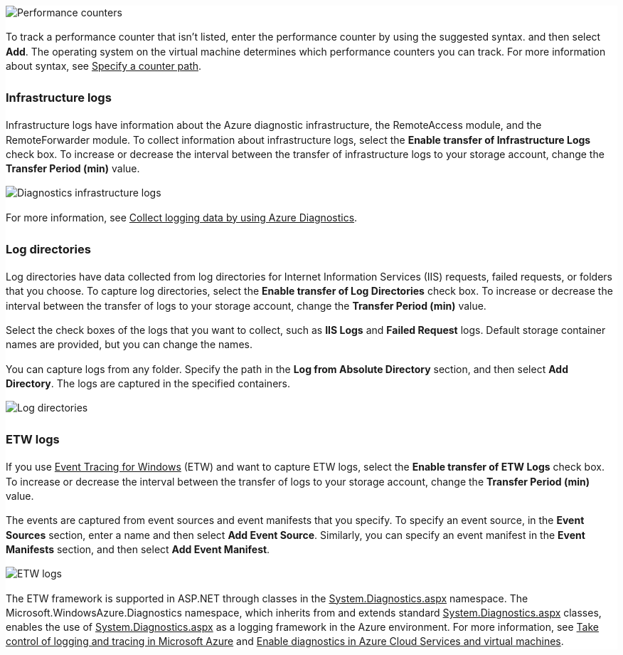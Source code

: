 ![Performance counters](./media/vs-azure-tools-diagnostics-for-cloud-services-and-virtual-machines/IC758147.png)

To track a performance counter that isn’t listed, enter the performance counter by using the suggested syntax. and then select **Add**. The operating system on the virtual machine determines which performance counters you can track. For more information about syntax, see [Specify a counter path](/windows/win32/perfctrs/specifying-a-counter-path).

### Infrastructure logs
Infrastructure logs have information about the Azure diagnostic infrastructure, the RemoteAccess module, and the RemoteForwarder module. To collect information about infrastructure logs, select the **Enable transfer of Infrastructure Logs** check box. To increase or decrease the interval between the transfer of infrastructure logs to your storage account, change the **Transfer Period (min)** value.

![Diagnostics infrastructure logs](./media/vs-azure-tools-diagnostics-for-cloud-services-and-virtual-machines/IC758148.png)

For more information, see [Collect logging data by using Azure Diagnostics](/azure/cloud-services/cloud-services-dotnet-diagnostics).

### Log directories
Log directories have data collected from log directories for Internet Information Services (IIS) requests, failed requests, or folders that you choose. To capture log directories, select the **Enable transfer of Log Directories** check box. To increase or decrease the interval between the transfer of logs to your storage account, change the **Transfer Period (min)** value.

Select the check boxes of the logs that you want to collect, such as **IIS Logs** and **Failed Request** logs. Default storage container names are provided, but you can change the names.

You can capture logs from any folder. Specify the path in the **Log from Absolute Directory** section, and then select **Add Directory**. The logs are captured in the specified containers.

![Log directories](./media/vs-azure-tools-diagnostics-for-cloud-services-and-virtual-machines/IC796665.png)

### ETW logs
If you use [Event Tracing for Windows](https://msdn.microsoft.com/library/windows/desktop/bb968803\(v=vs.85\).aspx) (ETW) and want to capture ETW logs, select the **Enable transfer of ETW Logs** check box. To increase or decrease the interval between the transfer of logs to your storage account, change the **Transfer Period (min)** value.

The events are captured from event sources and event manifests that you specify. To specify an event source, in the **Event Sources** section, enter a name and then select **Add Event Source**. Similarly, you can specify an event manifest in the **Event Manifests** section, and then select **Add Event Manifest**.

![ETW logs](./media/vs-azure-tools-diagnostics-for-cloud-services-and-virtual-machines/IC766025.png)

The ETW framework is supported in ASP.NET through classes in the [System.Diagnostics.aspx](/dotnet/api/system.diagnostics) namespace. The Microsoft.WindowsAzure.Diagnostics namespace, which inherits from and extends standard [System.Diagnostics.aspx](/dotnet/api/system.diagnostics) classes, enables the use of [System.Diagnostics.aspx](/dotnet/api/system.diagnostics) as a logging framework in the Azure environment. For more information, see [Take control of logging and tracing in Microsoft Azure](/archive/msdn-magazine/2010/june/msdn-magazine-cloud-diagnostics-take-control-of-logging-and-tracing-in-windows-azure) and [Enable diagnostics in Azure Cloud Services and virtual machines](/azure/cloud-services/cloud-services-dotnet-diagnostics).
